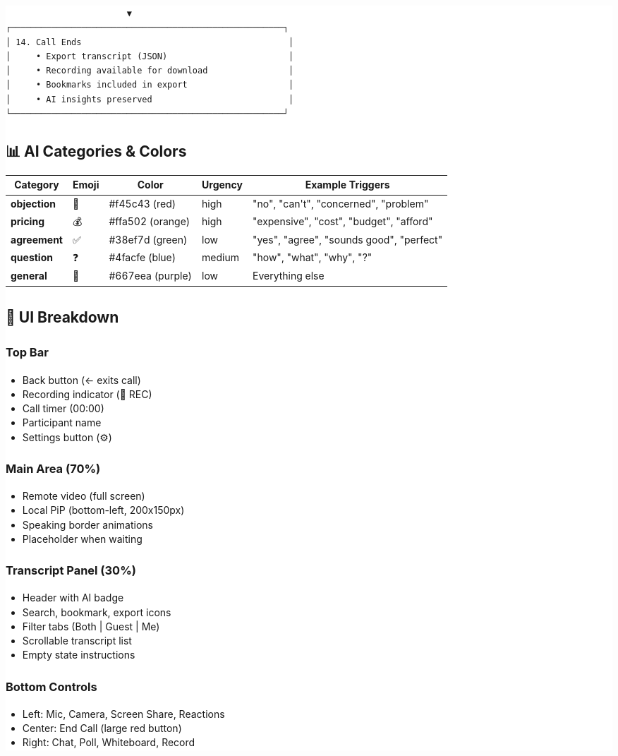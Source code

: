```
                        ▼
┌──────────────────────────────────────────────────────┐
│ 14. Call Ends                                         │
│     • Export transcript (JSON)                        │
│     • Recording available for download                │
│     • Bookmarks included in export                    │
│     • AI insights preserved                           │
└──────────────────────────────────────────────────────┘
```

## 📊 AI Categories & Colors

| Category | Emoji | Color | Urgency | Example Triggers |
|----------|-------|-------|---------|------------------|
| **objection** | 🚨 | #f45c43 (red) | high | "no", "can't", "concerned", "problem" |
| **pricing** | 💰 | #ffa502 (orange) | high | "expensive", "cost", "budget", "afford" |
| **agreement** | ✅ | #38ef7d (green) | low | "yes", "agree", "sounds good", "perfect" |
| **question** | ❓ | #4facfe (blue) | medium | "how", "what", "why", "?" |
| **general** | 🤖 | #667eea (purple) | low | Everything else |

## 🎨 UI Breakdown

### Top Bar
- Back button (← exits call)
- Recording indicator (🔴 REC)
- Call timer (00:00)
- Participant name
- Settings button (⚙️)

### Main Area (70%)
- Remote video (full screen)
- Local PiP (bottom-left, 200x150px)
- Speaking border animations
- Placeholder when waiting

### Transcript Panel (30%)
- Header with AI badge
- Search, bookmark, export icons
- Filter tabs (Both | Guest | Me)
- Scrollable transcript list
- Empty state instructions

### Bottom Controls
- Left: Mic, Camera, Screen Share, Reactions
- Center: End Call (large red button)
- Right: Chat, Poll, Whiteboard, Record
